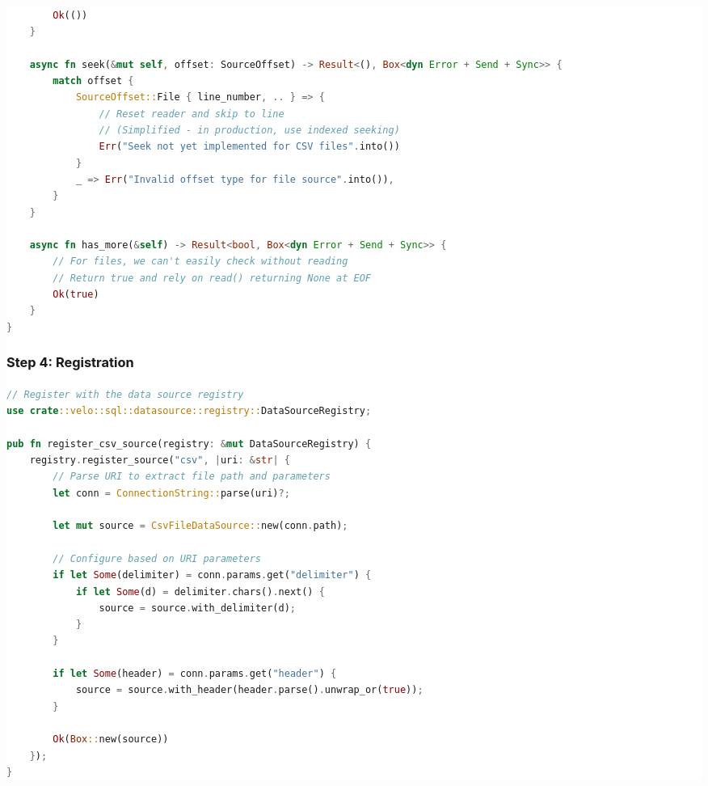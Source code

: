 ```rust
        Ok(())
    }

    async fn seek(&mut self, offset: SourceOffset) -> Result<(), Box<dyn Error + Send + Sync>> {
        match offset {
            SourceOffset::File { line_number, .. } => {
                // Reset reader and skip to line
                // (Simplified - in production, use indexed seeking)
                Err("Seek not yet implemented for CSV files".into())
            }
            _ => Err("Invalid offset type for file source".into()),
        }
    }

    async fn has_more(&self) -> Result<bool, Box<dyn Error + Send + Sync>> {
        // For files, we can't easily check without reading
        // Return true and rely on read() returning None at EOF
        Ok(true)
    }
}
```

### Step 4: Registration

```rust
// Register with the data source registry
use crate::velo::sql::datasource::registry::DataSourceRegistry;

pub fn register_csv_source(registry: &mut DataSourceRegistry) {
    registry.register_source("csv", |uri: &str| {
        // Parse URI to extract file path and parameters
        let conn = ConnectionString::parse(uri)?;
        
        let mut source = CsvFileDataSource::new(conn.path);
        
        // Configure based on URI parameters
        if let Some(delimiter) = conn.params.get("delimiter") {
            if let Some(d) = delimiter.chars().next() {
                source = source.with_delimiter(d);
            }
        }
        
        if let Some(header) = conn.params.get("header") {
            source = source.with_header(header.parse().unwrap_or(true));
        }
        
        Ok(Box::new(source))
    });
}
```
